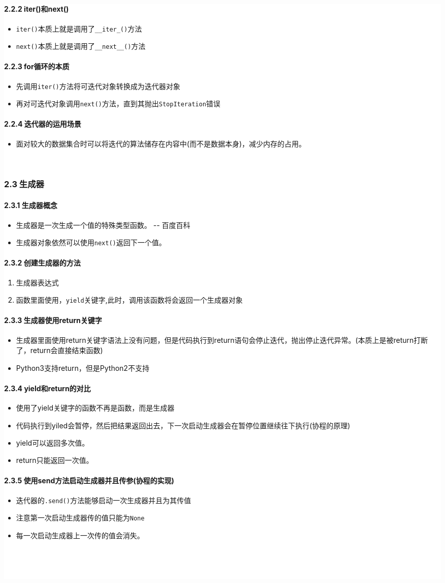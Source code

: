 #### 2.2.2 iter()和next()

- `iter()`本质上就是调用了`__iter_()`方法

- `next()`本质上就是调用了`__next__()`方法

#### 2.2.3 for循环的本质

- 先调用`iter()`方法将可迭代对象转换成为迭代器对象

- 再对可迭代对象调用`next()`方法，直到其抛出`StopIteration`错误

#### 2.2.4 迭代器的运用场景

- 面对较大的数据集合时可以将迭代的算法储存在内容中(而不是数据本身)，减少内存的占用。

<br>

### 2.3 生成器

#### 2.3.1 生成器概念

- 生成器是一次生成一个值的特殊类型函数。 -- 百度百科

- 生成器对象依然可以使用`next()`返回下一个值。

#### 2.3.2 创建生成器的方法

1. 生成器表达式

2. 函数里面使用，`yield`关键字,此时，调用该函数将会返回一个生成器对象

#### 2.3.3 生成器使用return关键字

- 生成器里面使用return关键字语法上没有问题，但是代码执行到return语句会停止迭代，抛出停止迭代异常。(本质上是被return打断了，return会直接结束函数)

- Python3支持return，但是Python2不支持

#### 2.3.4 yield和return的对比

- 使用了yield关键字的函数不再是函数，而是生成器

- 代码执行到yiled会暂停，然后把结果返回出去，下一次启动生成器会在暂停位置继续往下执行(协程的原理)

- yield可以返回多次值。

- return只能返回一次值。

#### 2.3.5 使用send方法启动生成器并且传参(协程的实现)

- 迭代器的`.send()`方法能够启动一次生成器并且为其传值

- 注意第一次启动生成器传的值只能为`None`

- 每一次启动生成器上一次传的值会消失。

<br>
<br>
<br>
